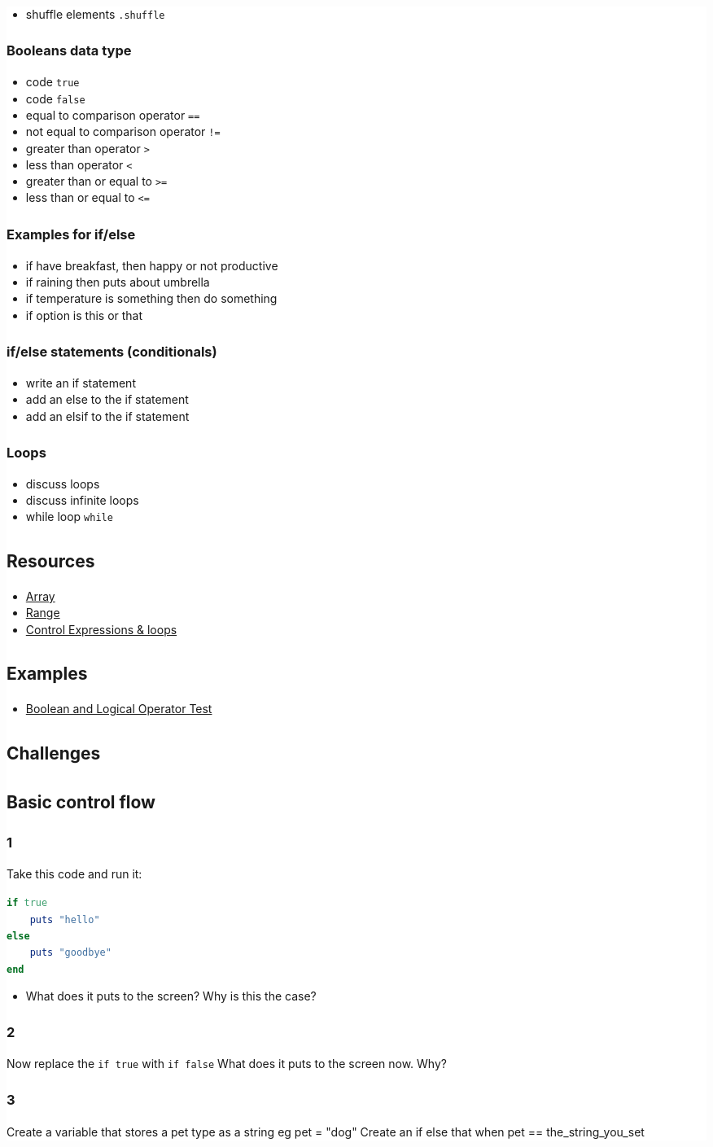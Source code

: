 - shuffle elements ```.shuffle```

### Booleans data type 

- code ```true```
- code ```false```
- equal to comparison operator ```==```
- not equal to comparison operator ```!=```
- greater than operator ```>```
- less than operator ```<```
- greater than or equal to ```>=```
- less than or equal to ```<=```
### Examples for if/else
- if have breakfast, then happy or not productive
- if raining then puts about umbrella
- if temperature is something then do something
- if option is this or that
### if/else statements (conditionals)
- write an if statement
- add an else to the if statement
- add an elsif to the if statement



### Loops
- discuss loops
- discuss infinite loops
- while loop ```while```



## Resources
- [Array](https://ruby-doc.org/core-2.5.0/Array.html)
- [Range](https://ruby-doc.org/core-2.5.0/Range.html)
- [Control Expressions & loops](https://docs.ruby-lang.org/en/2.5.0/syntax/control_expressions_rdoc.html)
## Examples
- [Boolean and Logical Operator Test](https://github.com/GretchS/lesson-content/blob/master/test-questions/boolean-operators.rb)

## Challenges
## Basic control flow
### 1
Take this code and run it: 
```ruby
if true 
    puts "hello"
else
    puts "goodbye"
end 
```
- What does it puts to the screen? Why is this the case?
### 2
Now replace the ```if true``` with ```if false```
What does it puts to the screen now. Why?
### 3 
Create a variable that stores a pet type as a string
eg pet = "dog"
Create an if else that when pet == the_string_you_set 